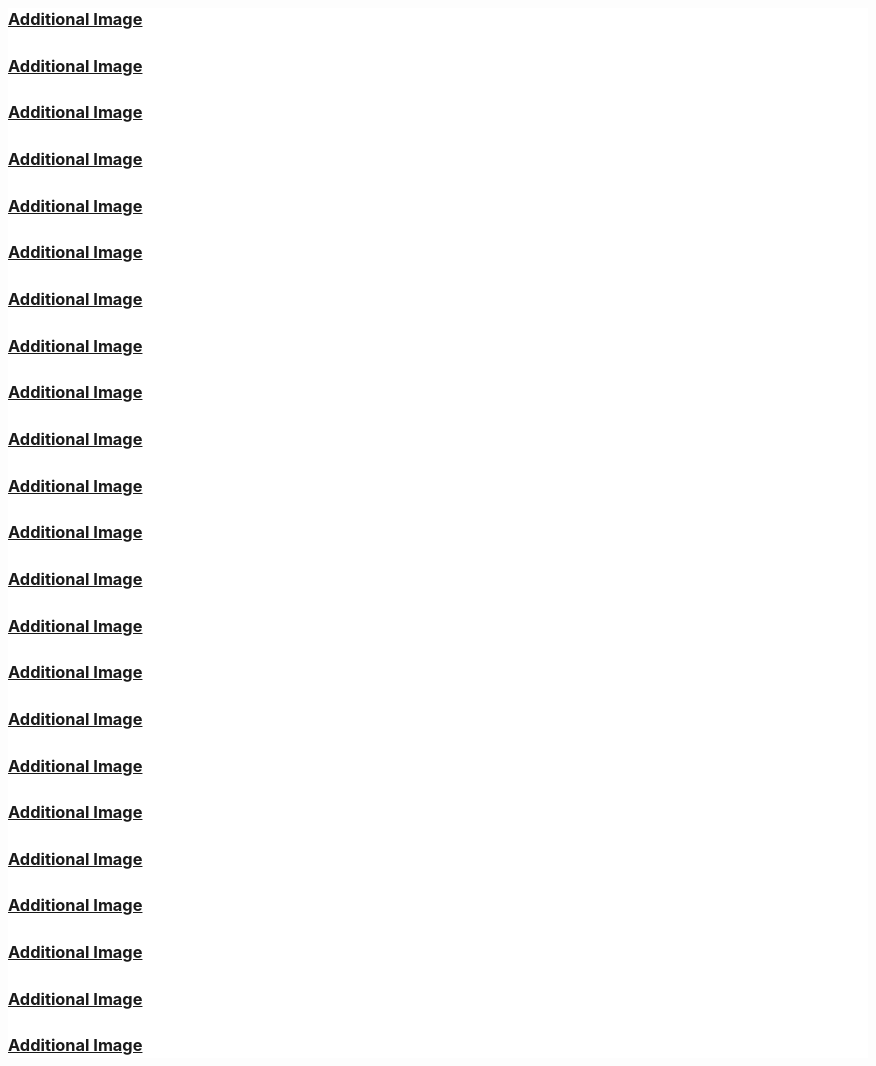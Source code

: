 ### [Additional Image](https://images.metmuseum.org/CRDImages/as/original/LC-TR_100ai_2018_040.jpg)
### [Additional Image](https://images.metmuseum.org/CRDImages/as/original/LC-TR_100ai_2018_041.jpg)
### [Additional Image](https://images.metmuseum.org/CRDImages/as/original/LC-TR_100ai_2018_042.jpg)
### [Additional Image](https://images.metmuseum.org/CRDImages/as/original/LC-TR_100ai_2018_043.jpg)
### [Additional Image](https://images.metmuseum.org/CRDImages/as/original/LC-TR_100ai_2018_044.jpg)
### [Additional Image](https://images.metmuseum.org/CRDImages/as/original/LC-TR_100ai_2018_045.jpg)
### [Additional Image](https://images.metmuseum.org/CRDImages/as/original/LC-TR_100ai_2018_046.jpg)
### [Additional Image](https://images.metmuseum.org/CRDImages/as/original/LC-TR_100ai_2018_047.jpg)
### [Additional Image](https://images.metmuseum.org/CRDImages/as/original/LC-TR_100ai_2018_048.jpg)
### [Additional Image](https://images.metmuseum.org/CRDImages/as/original/LC-TR_100ai_2018_049.jpg)
### [Additional Image](https://images.metmuseum.org/CRDImages/as/original/LC-TR_100ai_2018_050.jpg)
### [Additional Image](https://images.metmuseum.org/CRDImages/as/original/LC-TR_100ai_2018_051.jpg)
### [Additional Image](https://images.metmuseum.org/CRDImages/as/original/LC-TR_100ai_2018_052.jpg)
### [Additional Image](https://images.metmuseum.org/CRDImages/as/original/LC-TR_100ai_2018_053.jpg)
### [Additional Image](https://images.metmuseum.org/CRDImages/as/original/LC-TR_100ai_2018_054.jpg)
### [Additional Image](https://images.metmuseum.org/CRDImages/as/original/LC-TR_100ai_2018_055.jpg)
### [Additional Image](https://images.metmuseum.org/CRDImages/as/original/LC-TR_100ai_2018_056.jpg)
### [Additional Image](https://images.metmuseum.org/CRDImages/as/original/LC-TR_100ai_2018_057.jpg)
### [Additional Image](https://images.metmuseum.org/CRDImages/as/original/LC-TR_100ai_2018_058.jpg)
### [Additional Image](https://images.metmuseum.org/CRDImages/as/original/LC-TR_100ai_2018_059.jpg)
### [Additional Image](https://images.metmuseum.org/CRDImages/as/original/LC-TR_100ai_2018_060.jpg)
### [Additional Image](https://images.metmuseum.org/CRDImages/as/original/LC-TR_100ai_2018_061.jpg)
### [Additional Image](https://images.metmuseum.org/CRDImages/as/original/LC-TR_100ai_2018_062.jpg)